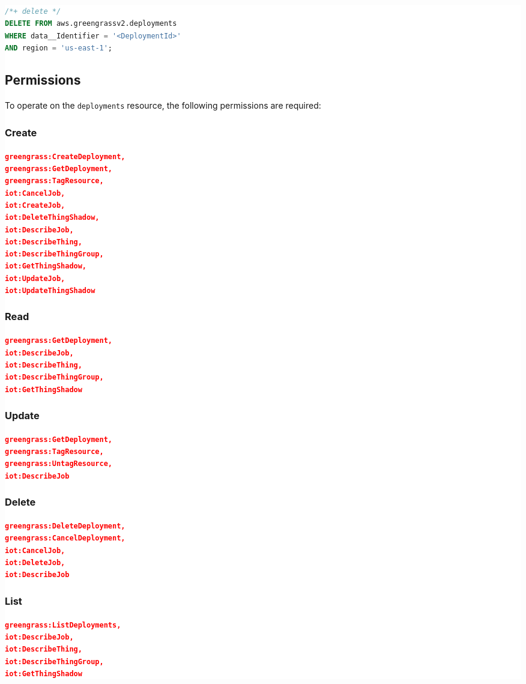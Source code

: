 ```sql
/*+ delete */
DELETE FROM aws.greengrassv2.deployments
WHERE data__Identifier = '<DeploymentId>'
AND region = 'us-east-1';
```

## Permissions

To operate on the <code>deployments</code> resource, the following permissions are required:

### Create
```json
greengrass:CreateDeployment,
greengrass:GetDeployment,
greengrass:TagResource,
iot:CancelJob,
iot:CreateJob,
iot:DeleteThingShadow,
iot:DescribeJob,
iot:DescribeThing,
iot:DescribeThingGroup,
iot:GetThingShadow,
iot:UpdateJob,
iot:UpdateThingShadow
```

### Read
```json
greengrass:GetDeployment,
iot:DescribeJob,
iot:DescribeThing,
iot:DescribeThingGroup,
iot:GetThingShadow
```

### Update
```json
greengrass:GetDeployment,
greengrass:TagResource,
greengrass:UntagResource,
iot:DescribeJob
```

### Delete
```json
greengrass:DeleteDeployment,
greengrass:CancelDeployment,
iot:CancelJob,
iot:DeleteJob,
iot:DescribeJob
```

### List
```json
greengrass:ListDeployments,
iot:DescribeJob,
iot:DescribeThing,
iot:DescribeThingGroup,
iot:GetThingShadow
```
